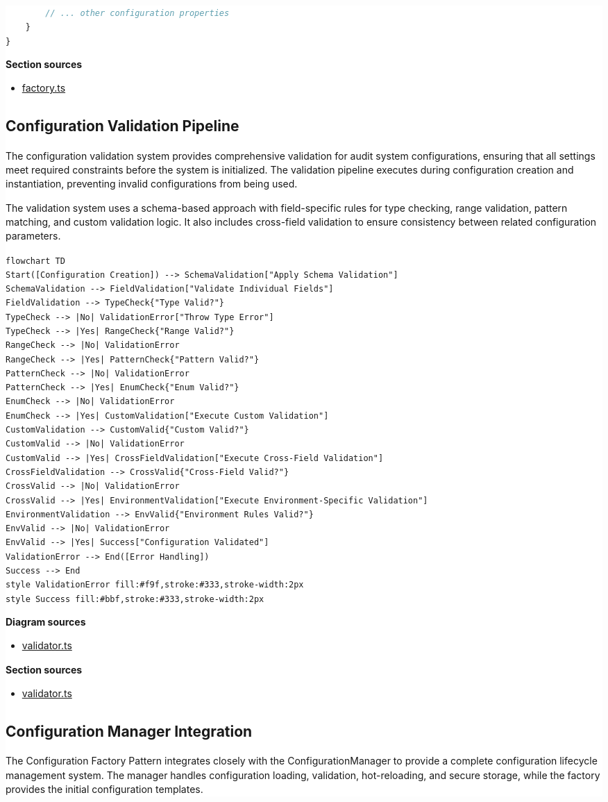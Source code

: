 ```typescript
		// ... other configuration properties
	}
}
```

**Section sources**
- [factory.ts](file://packages\audit\src\config\factory.ts#L552-L700)

## Configuration Validation Pipeline
The configuration validation system provides comprehensive validation for audit system configurations, ensuring that all settings meet required constraints before the system is initialized. The validation pipeline executes during configuration creation and instantiation, preventing invalid configurations from being used.

The validation system uses a schema-based approach with field-specific rules for type checking, range validation, pattern matching, and custom validation logic. It also includes cross-field validation to ensure consistency between related configuration parameters.

```mermaid
flowchart TD
Start([Configuration Creation]) --> SchemaValidation["Apply Schema Validation"]
SchemaValidation --> FieldValidation["Validate Individual Fields"]
FieldValidation --> TypeCheck{"Type Valid?"}
TypeCheck --> |No| ValidationError["Throw Type Error"]
TypeCheck --> |Yes| RangeCheck{"Range Valid?"}
RangeCheck --> |No| ValidationError
RangeCheck --> |Yes| PatternCheck{"Pattern Valid?"}
PatternCheck --> |No| ValidationError
PatternCheck --> |Yes| EnumCheck{"Enum Valid?"}
EnumCheck --> |No| ValidationError
EnumCheck --> |Yes| CustomValidation["Execute Custom Validation"]
CustomValidation --> CustomValid{"Custom Valid?"}
CustomValid --> |No| ValidationError
CustomValid --> |Yes| CrossFieldValidation["Execute Cross-Field Validation"]
CrossFieldValidation --> CrossValid{"Cross-Field Valid?"}
CrossValid --> |No| ValidationError
CrossValid --> |Yes| EnvironmentValidation["Execute Environment-Specific Validation"]
EnvironmentValidation --> EnvValid{"Environment Rules Valid?"}
EnvValid --> |No| ValidationError
EnvValid --> |Yes| Success["Configuration Validated"]
ValidationError --> End([Error Handling])
Success --> End
style ValidationError fill:#f9f,stroke:#333,stroke-width:2px
style Success fill:#bbf,stroke:#333,stroke-width:2px
```

**Diagram sources**
- [validator.ts](file://packages\audit\src\config\validator.ts#L1-L658)

**Section sources**
- [validator.ts](file://packages\audit\src\config\validator.ts#L1-L658)

## Configuration Manager Integration
The Configuration Factory Pattern integrates closely with the ConfigurationManager to provide a complete configuration lifecycle management system. The manager handles configuration loading, validation, hot-reloading, and secure storage, while the factory provides the initial configuration templates.

